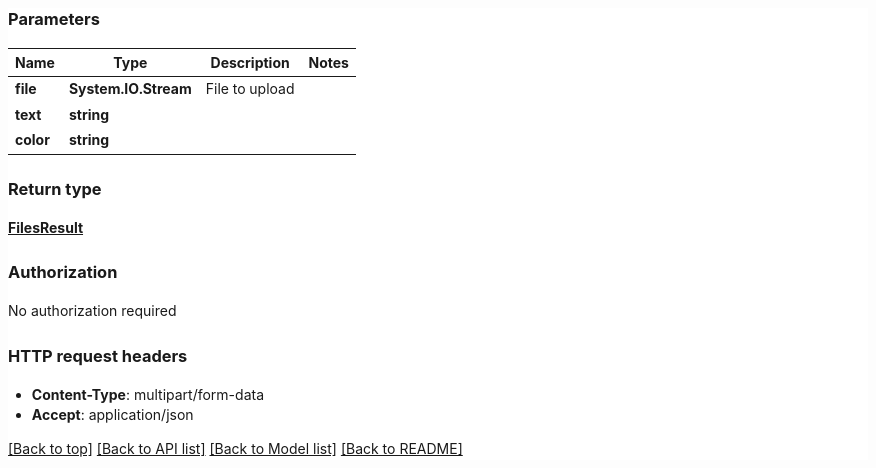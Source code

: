 ### Parameters

Name | Type | Description  | Notes
------------- | ------------- | ------------- | -------------
 **file** | **System.IO.Stream**| File to upload | 
 **text** | **string**|  | 
 **color** | **string**|  | 

### Return type

[**FilesResult**](FilesResult.md)

### Authorization

No authorization required

### HTTP request headers

 - **Content-Type**: multipart/form-data
 - **Accept**: application/json

[[Back to top]](#) [[Back to API list]](../README.md#documentation-for-api-endpoints) [[Back to Model list]](../README.md#documentation-for-models) [[Back to README]](../README.md)


